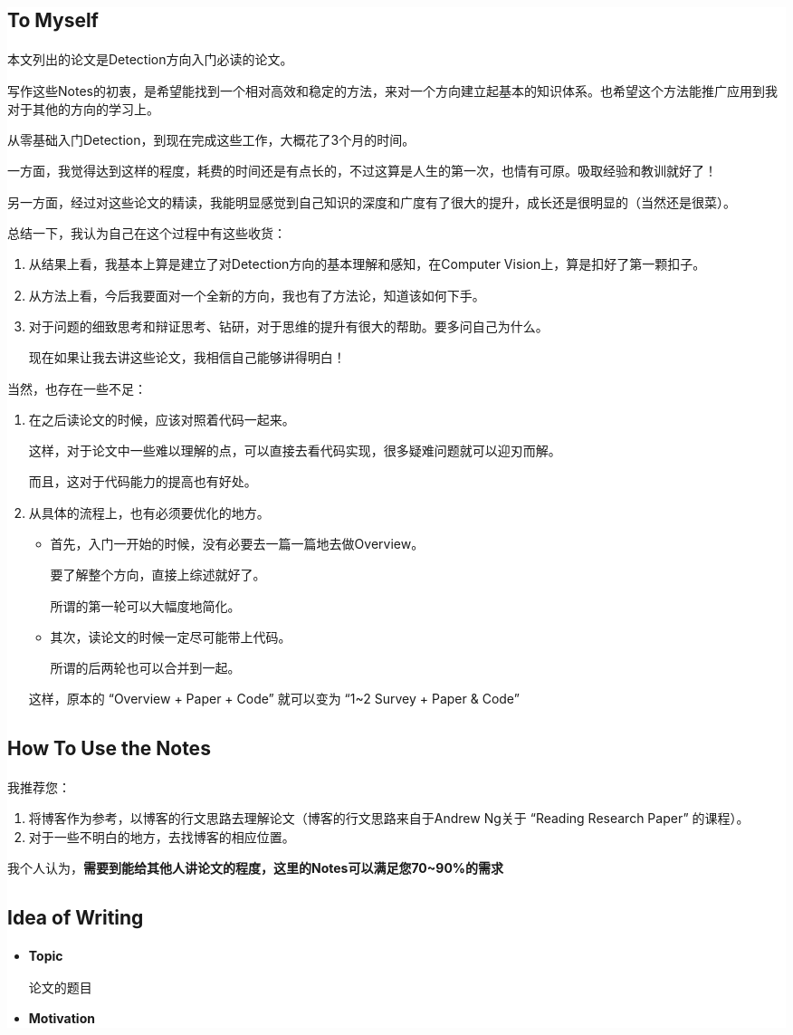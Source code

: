 ## To Myself

本文列出的论文是Detection方向入门必读的论文。

写作这些Notes的初衷，是希望能找到一个相对高效和稳定的方法，来对一个方向建立起基本的知识体系。也希望这个方法能推广应用到我对于其他的方向的学习上。

从零基础入门Detection，到现在完成这些工作，大概花了3个月的时间。

一方面，我觉得达到这样的程度，耗费的时间还是有点长的，不过这算是人生的第一次，也情有可原。吸取经验和教训就好了！

另一方面，经过对这些论文的精读，我能明显感觉到自己知识的深度和广度有了很大的提升，成长还是很明显的（当然还是很菜）。

总结一下，我认为自己在这个过程中有这些收货：

1.  从结果上看，我基本上算是建立了对Detection方向的基本理解和感知，在Computer Vision上，算是扣好了第一颗扣子。

2.  从方法上看，今后我要面对一个全新的方向，我也有了方法论，知道该如何下手。

3.  对于问题的细致思考和辩证思考、钻研，对于思维的提升有很大的帮助。要多问自己为什么。

    现在如果让我去讲这些论文，我相信自己能够讲得明白！

当然，也存在一些不足：

1.  在之后读论文的时候，应该对照着代码一起来。

    这样，对于论文中一些难以理解的点，可以直接去看代码实现，很多疑难问题就可以迎刃而解。

    而且，这对于代码能力的提高也有好处。

2.  从具体的流程上，也有必须要优化的地方。

    -   首先，入门一开始的时候，没有必要去一篇一篇地去做Overview。

        要了解整个方向，直接上综述就好了。

        所谓的第一轮可以大幅度地简化。

    -   其次，读论文的时候一定尽可能带上代码。

        所谓的后两轮也可以合并到一起。

    这样，原本的 “Overview + Paper + Code” 就可以变为 “1~2 Survey + Paper & Code”

## How To Use the Notes

我推荐您：

1.  将博客作为参考，以博客的行文思路去理解论文（博客的行文思路来自于Andrew Ng关于 “Reading Research Paper” 的课程）。
2.  对于一些不明白的地方，去找博客的相应位置。

我个人认为，**需要到能给其他人讲论文的程度，这里的Notes可以满足您70~90%的需求**

## Idea of Writing

- **Topic**

  论文的题目

- **Motivation**
